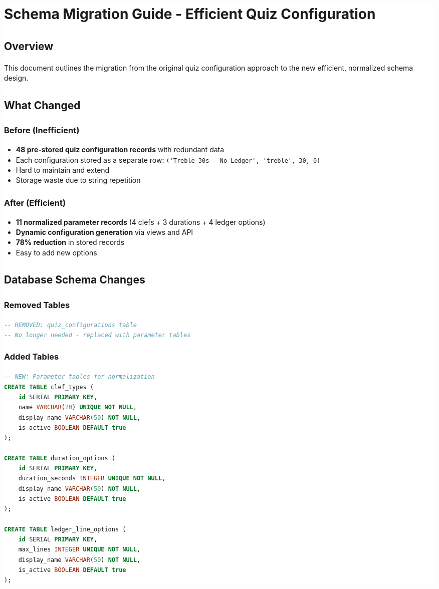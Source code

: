 # Schema Migration Guide - Efficient Quiz Configuration

## Overview

This document outlines the migration from the original quiz configuration approach to the new efficient, normalized schema design.

## What Changed

### Before (Inefficient)

- **48 pre-stored quiz configuration records** with redundant data
- Each configuration stored as a separate row: `('Treble 30s - No Ledger', 'treble', 30, 0)`
- Hard to maintain and extend
- Storage waste due to string repetition

### After (Efficient)

- **11 normalized parameter records** (4 clefs + 3 durations + 4 ledger options)
- **Dynamic configuration generation** via views and API
- **78% reduction** in stored records
- Easy to add new options

## Database Schema Changes

### Removed Tables

```sql
-- REMOVED: quiz_configurations table
-- No longer needed - replaced with parameter tables
```

### Added Tables

```sql
-- NEW: Parameter tables for normalization
CREATE TABLE clef_types (
    id SERIAL PRIMARY KEY,
    name VARCHAR(20) UNIQUE NOT NULL,
    display_name VARCHAR(50) NOT NULL,
    is_active BOOLEAN DEFAULT true
);

CREATE TABLE duration_options (
    id SERIAL PRIMARY KEY,
    duration_seconds INTEGER UNIQUE NOT NULL,
    display_name VARCHAR(50) NOT NULL,
    is_active BOOLEAN DEFAULT true
);

CREATE TABLE ledger_line_options (
    id SERIAL PRIMARY KEY,
    max_lines INTEGER UNIQUE NOT NULL,
    display_name VARCHAR(50) NOT NULL,
    is_active BOOLEAN DEFAULT true
);
```
